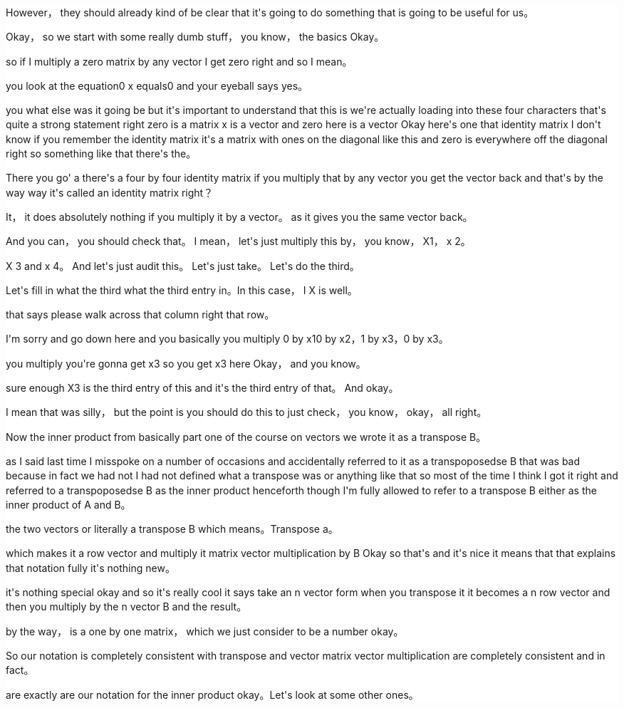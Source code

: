However， they should already kind of be clear that it's going to do something that is going to be useful for us。

Okay， so we start with some really dumb stuff， you know， the basics Okay。

 so if I multiply a zero matrix by any vector I get zero right and so I mean。

 you look at the equation0 x equals0 and your eyeball says yes。

 you what else was it going be but it's important to understand that this is we're actually loading into these four characters that's quite a strong statement right zero is a matrix x is a vector and zero here is a vector Okay here's one that identity matrix I don't know if you remember the identity matrix it's a matrix with ones on the diagonal like this and zero is everywhere off the diagonal right so something like that there's the。

There you go' a there's a  four by four identity matrix if you multiply that by any vector you get the vector back and that's by the way way it's called an identity matrix right？

It， it does absolutely nothing if you multiply it by a vector。 as it gives you the same vector back。

 And you can， you should check that。 I mean， let's just multiply this by， you know， X1， x 2。

 X 3 and x 4。 And let's just audit this。 Let's just take。 Let's do the third。

 Let's fill in what the third what the third entry in。In this case， I X is well。

 that says please walk across that column right that row。

 I'm sorry and go down here and you basically you multiply 0 by x10 by x2，1 by x3，0 by x3。

 you multiply you're gonna get x3 so you get x3 here Okay， and you know。

 sure enough X3 is the third entry of this and it's the third entry of that。 And okay。

 I mean that was silly， but the point is you should do this to just check， you know， okay， all right。

Now the inner product from basically part one of the course on vectors we wrote it as a transpose B。

 as I said last time I misspoke on a number of occasions and accidentally referred to it as a transpoposedse B that was bad because in fact we had not I had not defined what a transpose was or anything like that so most of the time I think I got it right and referred to a transpoposedse B as the inner product henceforth though I'm fully allowed to refer to a transpose B either as the inner product of A and B。

 the two vectors or literally a transpose B which means。Transpose a。

 which makes it a row vector and multiply it matrix vector multiplication by B Okay so that's and it's nice it means that that explains that notation fully it's nothing new。

 it's nothing special okay and so it's really cool it says take an n vector form when you transpose it it becomes a n row vector and then you multiply by the n vector B and the result。

 by the way， is a one by one matrix， which we just consider to be a number okay。

So our notation is completely consistent with transpose and vector matrix vector multiplication are completely consistent and in fact。

 are exactly are our notation for the inner product okay。Let's look at some other ones。
